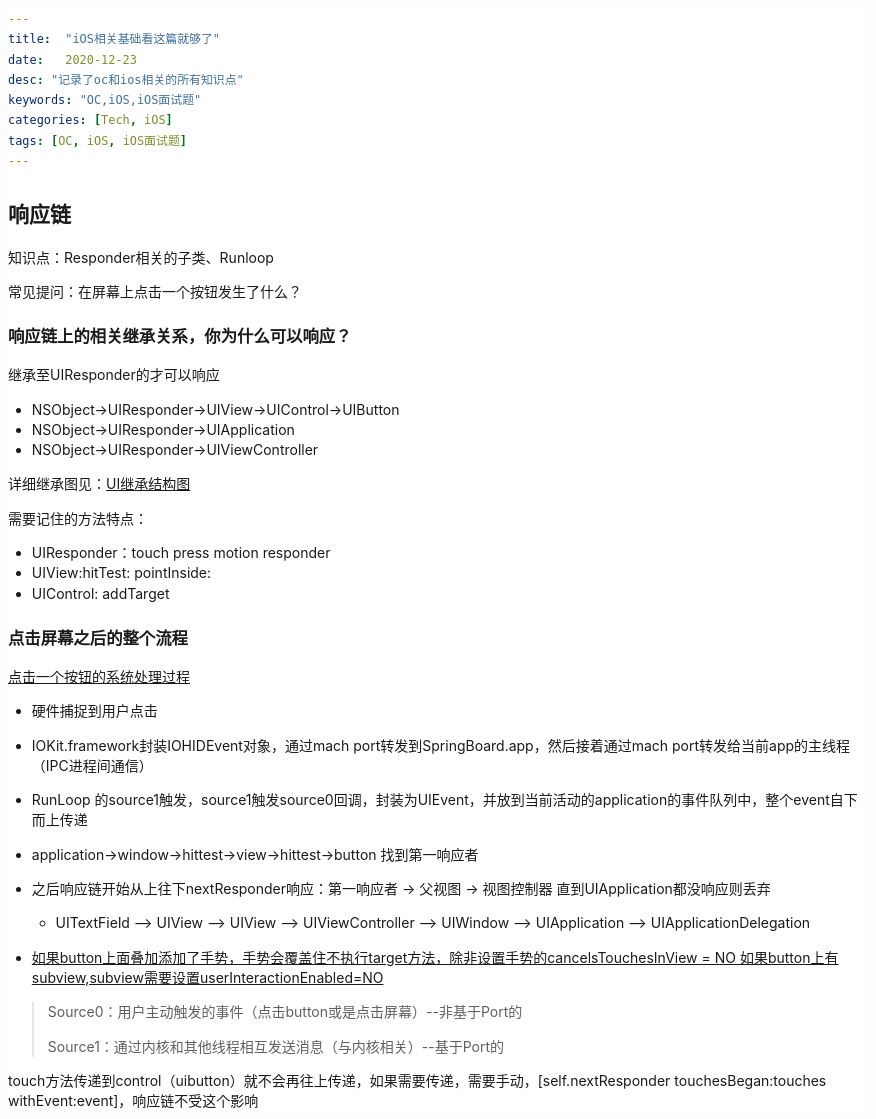```yaml
---
title:  "iOS相关基础看这篇就够了"
date:   2020-12-23
desc: "记录了oc和ios相关的所有知识点"
keywords: "OC,iOS,iOS面试题"
categories: [Tech, iOS]
tags: [OC, iOS, iOS面试题]
---
```




## 响应链

知识点：Responder相关的子类、Runloop

常见提问：在屏幕上点击一个按钮发生了什么？
### 响应链上的相关继承关系，你为什么可以响应？
继承至UIResponder的才可以响应
- NSObject->UIResponder->UIView->UIControl->UIButton
- NSObject->UIResponder->UIApplication
- NSObject->UIResponder->UIViewController

详细继承图见：[UI继承结构图](https://www.jianshu.com/p/eaf8bd744b63)

需要记住的方法特点：
- UIResponder：touch press motion responder
- UIView:hitTest: pointInside:
- UIControl: addTarget

### 点击屏幕之后的整个流程
[点击一个按钮的系统处理过程](https://www.jianshu.com/p/c294d1bd963d)


- 硬件捕捉到用户点击
- IOKit.framework封装IOHIDEvent对象，通过mach port转发到SpringBoard.app，然后接着通过mach port转发给当前app的主线程（IPC进程间通信）
- RunLoop 的source1触发，source1触发source0回调，封装为UIEvent，并放到当前活动的application的事件队列中，整个event自下而上传递
- application->window->hittest->view->hittest->button 找到第一响应者
- 之后响应链开始从上往下nextResponder响应：第一响应者 -> 父视图 -> 视图控制器 直到UIApplication都没响应则丢弃

  - UITextField ——> UIView ——> UIView ——> UIViewController ——> UIWindow ——> UIApplication ——> UIApplicationDelegation

- [如果button上面叠加添加了手势，手势会覆盖住不执行target方法，除非设置手势的cancelsTouchesInView = NO
  如果button上有subview,subview需要设置userInteractionEnabled=NO](https://segmentfault.com/q/1010000004153263)  


> Source0：用户主动触发的事件（点击button或是点击屏幕）--非基于Port的
>
> Source1：通过内核和其他线程相互发送消息（与内核相关）--基于Port的

touch方法传递到control（uibutton）就不会再往上传递，如果需要传递，需要手动，[self.nextResponder touchesBegan:touches withEvent:event]，响应链不受这个影响
